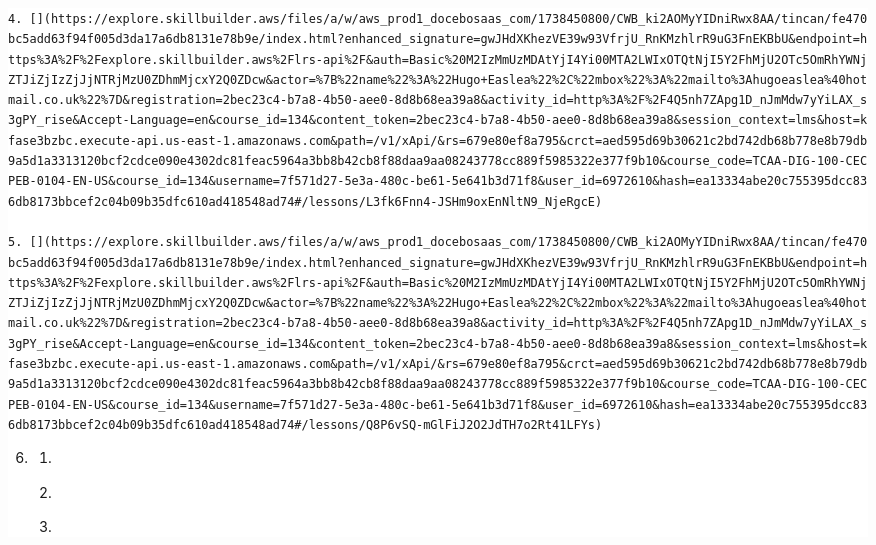     4. [](https://explore.skillbuilder.aws/files/a/w/aws_prod1_docebosaas_com/1738450800/CWB_ki2AOMyYIDniRwx8AA/tincan/fe470bc5add63f94f005d3da17a6db8131e78b9e/index.html?enhanced_signature=gwJHdXKhezVE39w93VfrjU_RnKMzhlrR9uG3FnEKBbU&endpoint=https%3A%2F%2Fexplore.skillbuilder.aws%2Flrs-api%2F&auth=Basic%20M2IzMmUzMDAtYjI4Yi00MTA2LWIxOTQtNjI5Y2FhMjU2OTc5OmRhYWNjZTJiZjIzZjJjNTRjMzU0ZDhmMjcxY2Q0ZDcw&actor=%7B%22name%22%3A%22Hugo+Easlea%22%2C%22mbox%22%3A%22mailto%3Ahugoeaslea%40hotmail.co.uk%22%7D&registration=2bec23c4-b7a8-4b50-aee0-8d8b68ea39a8&activity_id=http%3A%2F%2F4Q5nh7ZApg1D_nJmMdw7yYiLAX_s3gPY_rise&Accept-Language=en&course_id=134&content_token=2bec23c4-b7a8-4b50-aee0-8d8b68ea39a8&session_context=lms&host=kfase3bzbc.execute-api.us-east-1.amazonaws.com&path=/v1/xApi/&rs=679e80ef8a795&crct=aed595d69b30621c2bd742db68b778e8b79db9a5d1a3313120bcf2cdce090e4302dc81feac5964a3bb8b42cb8f88daa9aa08243778cc889f5985322e377f9b10&course_code=TCAA-DIG-100-CECPEB-0104-EN-US&course_id=134&username=7f571d27-5e3a-480c-be61-5e641b3d71f8&user_id=6972610&hash=ea13334abe20c755395dcc836db8173bbcef2c04b09b35dfc610ad418548ad74#/lessons/L3fk6Fnn4-JSHm9oxEnNltN9_NjeRgcE)
        
    5. [](https://explore.skillbuilder.aws/files/a/w/aws_prod1_docebosaas_com/1738450800/CWB_ki2AOMyYIDniRwx8AA/tincan/fe470bc5add63f94f005d3da17a6db8131e78b9e/index.html?enhanced_signature=gwJHdXKhezVE39w93VfrjU_RnKMzhlrR9uG3FnEKBbU&endpoint=https%3A%2F%2Fexplore.skillbuilder.aws%2Flrs-api%2F&auth=Basic%20M2IzMmUzMDAtYjI4Yi00MTA2LWIxOTQtNjI5Y2FhMjU2OTc5OmRhYWNjZTJiZjIzZjJjNTRjMzU0ZDhmMjcxY2Q0ZDcw&actor=%7B%22name%22%3A%22Hugo+Easlea%22%2C%22mbox%22%3A%22mailto%3Ahugoeaslea%40hotmail.co.uk%22%7D&registration=2bec23c4-b7a8-4b50-aee0-8d8b68ea39a8&activity_id=http%3A%2F%2F4Q5nh7ZApg1D_nJmMdw7yYiLAX_s3gPY_rise&Accept-Language=en&course_id=134&content_token=2bec23c4-b7a8-4b50-aee0-8d8b68ea39a8&session_context=lms&host=kfase3bzbc.execute-api.us-east-1.amazonaws.com&path=/v1/xApi/&rs=679e80ef8a795&crct=aed595d69b30621c2bd742db68b778e8b79db9a5d1a3313120bcf2cdce090e4302dc81feac5964a3bb8b42cb8f88daa9aa08243778cc889f5985322e377f9b10&course_code=TCAA-DIG-100-CECPEB-0104-EN-US&course_id=134&username=7f571d27-5e3a-480c-be61-5e641b3d71f8&user_id=6972610&hash=ea13334abe20c755395dcc836db8173bbcef2c04b09b35dfc610ad418548ad74#/lessons/Q8P6vSQ-mGlFiJ2O2JdTH7o2Rt41LFYs)
        
6. 1. [](https://explore.skillbuilder.aws/files/a/w/aws_prod1_docebosaas_com/1738450800/CWB_ki2AOMyYIDniRwx8AA/tincan/fe470bc5add63f94f005d3da17a6db8131e78b9e/index.html?enhanced_signature=gwJHdXKhezVE39w93VfrjU_RnKMzhlrR9uG3FnEKBbU&endpoint=https%3A%2F%2Fexplore.skillbuilder.aws%2Flrs-api%2F&auth=Basic%20M2IzMmUzMDAtYjI4Yi00MTA2LWIxOTQtNjI5Y2FhMjU2OTc5OmRhYWNjZTJiZjIzZjJjNTRjMzU0ZDhmMjcxY2Q0ZDcw&actor=%7B%22name%22%3A%22Hugo+Easlea%22%2C%22mbox%22%3A%22mailto%3Ahugoeaslea%40hotmail.co.uk%22%7D&registration=2bec23c4-b7a8-4b50-aee0-8d8b68ea39a8&activity_id=http%3A%2F%2F4Q5nh7ZApg1D_nJmMdw7yYiLAX_s3gPY_rise&Accept-Language=en&course_id=134&content_token=2bec23c4-b7a8-4b50-aee0-8d8b68ea39a8&session_context=lms&host=kfase3bzbc.execute-api.us-east-1.amazonaws.com&path=/v1/xApi/&rs=679e80ef8a795&crct=aed595d69b30621c2bd742db68b778e8b79db9a5d1a3313120bcf2cdce090e4302dc81feac5964a3bb8b42cb8f88daa9aa08243778cc889f5985322e377f9b10&course_code=TCAA-DIG-100-CECPEB-0104-EN-US&course_id=134&username=7f571d27-5e3a-480c-be61-5e641b3d71f8&user_id=6972610&hash=ea13334abe20c755395dcc836db8173bbcef2c04b09b35dfc610ad418548ad74#/lessons/0Lq8b6fpBOEu4r7vSUNmiBKukJddT8DW)
        
    6. [](https://explore.skillbuilder.aws/files/a/w/aws_prod1_docebosaas_com/1738450800/CWB_ki2AOMyYIDniRwx8AA/tincan/fe470bc5add63f94f005d3da17a6db8131e78b9e/index.html?enhanced_signature=gwJHdXKhezVE39w93VfrjU_RnKMzhlrR9uG3FnEKBbU&endpoint=https%3A%2F%2Fexplore.skillbuilder.aws%2Flrs-api%2F&auth=Basic%20M2IzMmUzMDAtYjI4Yi00MTA2LWIxOTQtNjI5Y2FhMjU2OTc5OmRhYWNjZTJiZjIzZjJjNTRjMzU0ZDhmMjcxY2Q0ZDcw&actor=%7B%22name%22%3A%22Hugo+Easlea%22%2C%22mbox%22%3A%22mailto%3Ahugoeaslea%40hotmail.co.uk%22%7D&registration=2bec23c4-b7a8-4b50-aee0-8d8b68ea39a8&activity_id=http%3A%2F%2F4Q5nh7ZApg1D_nJmMdw7yYiLAX_s3gPY_rise&Accept-Language=en&course_id=134&content_token=2bec23c4-b7a8-4b50-aee0-8d8b68ea39a8&session_context=lms&host=kfase3bzbc.execute-api.us-east-1.amazonaws.com&path=/v1/xApi/&rs=679e80ef8a795&crct=aed595d69b30621c2bd742db68b778e8b79db9a5d1a3313120bcf2cdce090e4302dc81feac5964a3bb8b42cb8f88daa9aa08243778cc889f5985322e377f9b10&course_code=TCAA-DIG-100-CECPEB-0104-EN-US&course_id=134&username=7f571d27-5e3a-480c-be61-5e641b3d71f8&user_id=6972610&hash=ea13334abe20c755395dcc836db8173bbcef2c04b09b35dfc610ad418548ad74#/lessons/X4CJ9IdVm1RwCJdg4MH6F6wl0U7EOI24)
        
    7. [](https://explore.skillbuilder.aws/files/a/w/aws_prod1_docebosaas_com/1738450800/CWB_ki2AOMyYIDniRwx8AA/tincan/fe470bc5add63f94f005d3da17a6db8131e78b9e/index.html?enhanced_signature=gwJHdXKhezVE39w93VfrjU_RnKMzhlrR9uG3FnEKBbU&endpoint=https%3A%2F%2Fexplore.skillbuilder.aws%2Flrs-api%2F&auth=Basic%20M2IzMmUzMDAtYjI4Yi00MTA2LWIxOTQtNjI5Y2FhMjU2OTc5OmRhYWNjZTJiZjIzZjJjNTRjMzU0ZDhmMjcxY2Q0ZDcw&actor=%7B%22name%22%3A%22Hugo+Easlea%22%2C%22mbox%22%3A%22mailto%3Ahugoeaslea%40hotmail.co.uk%22%7D&registration=2bec23c4-b7a8-4b50-aee0-8d8b68ea39a8&activity_id=http%3A%2F%2F4Q5nh7ZApg1D_nJmMdw7yYiLAX_s3gPY_rise&Accept-Language=en&course_id=134&content_token=2bec23c4-b7a8-4b50-aee0-8d8b68ea39a8&session_context=lms&host=kfase3bzbc.execute-api.us-east-1.amazonaws.com&path=/v1/xApi/&rs=679e80ef8a795&crct=aed595d69b30621c2bd742db68b778e8b79db9a5d1a3313120bcf2cdce090e4302dc81feac5964a3bb8b42cb8f88daa9aa08243778cc889f5985322e377f9b10&course_code=TCAA-DIG-100-CECPEB-0104-EN-US&course_id=134&username=7f571d27-5e3a-480c-be61-5e641b3d71f8&user_id=6972610&hash=ea13334abe20c755395dcc836db8173bbcef2c04b09b35dfc610ad418548ad74#/lessons/XiPZXeCaacPr21Hd57dm462ec1MSskIu)
        